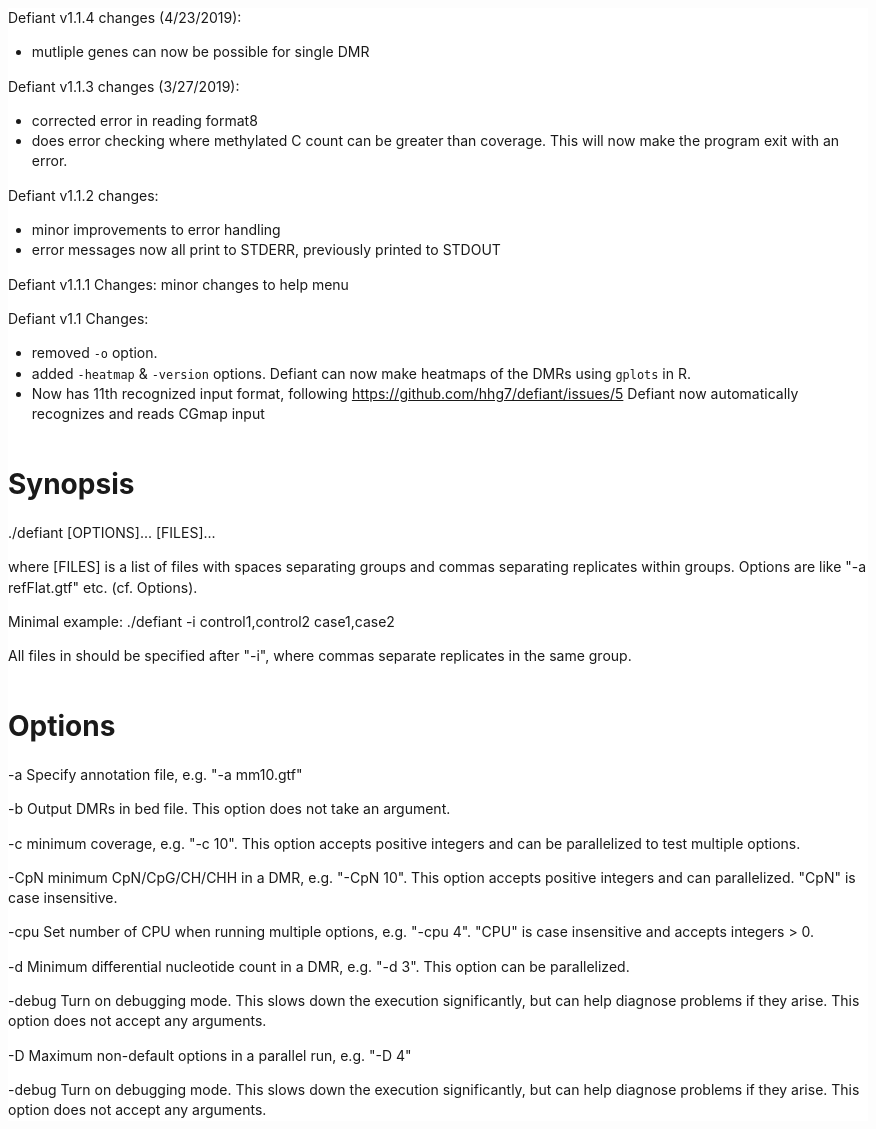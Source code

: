 Defiant v1.1.4 changes (4/23/2019):
- mutliple genes can now be possible for single DMR

Defiant v1.1.3 changes (3/27/2019):
- corrected error in reading format8
- does error checking where methylated C count can be greater than coverage.  This will now make the program exit with an error.

Defiant v1.1.2 changes:
- minor improvements to error handling
- error messages now all print to STDERR, previously printed to STDOUT

Defiant v1.1.1 Changes:
minor changes to help menu

Defiant v1.1 Changes:
- removed `-o` option.
- added `-heatmap` & `-version` options. Defiant can now make heatmaps of the DMRs using `gplots` in R.
- Now has 11th recognized input format, following https://github.com/hhg7/defiant/issues/5 Defiant now automatically recognizes and reads CGmap input

# Synopsis
./defiant [OPTIONS]... [FILES]...

where [FILES] is a list of files with spaces separating groups and commas separating replicates within groups. Options are like "-a refFlat.gtf" etc. (cf. Options).

Minimal example: ./defiant -i control1,control2 case1,case2

All files in should be specified after "-i", where commas separate replicates in the same group.

# Options

-a	Specify annotation file, e.g. "-a mm10.gtf"

-b	Output DMRs in bed file. This option does not take an argument.

-c	minimum coverage, e.g. "-c 10".  This option accepts positive integers and can be parallelized to test multiple options.

-CpN	minimum CpN/CpG/CH/CHH in a DMR, e.g. "-CpN 10".  This option accepts positive integers and can parallelized.  "CpN" is case insensitive.

-cpu	Set number of CPU when running multiple options, e.g. "-cpu 4". "CPU" is case insensitive and accepts integers > 0.

-d	Minimum differential nucleotide count in a DMR, e.g. "-d 3".  This option can be parallelized.

-debug Turn on debugging mode.  This slows down the execution significantly, but can help diagnose problems if they arise.  This option does not accept any arguments.

-D	Maximum non-default options in a parallel run, e.g. "-D 4"

-debug	Turn on debugging mode.  This slows down the execution significantly, but can help diagnose problems if they arise.  This option does not accept any arguments.
